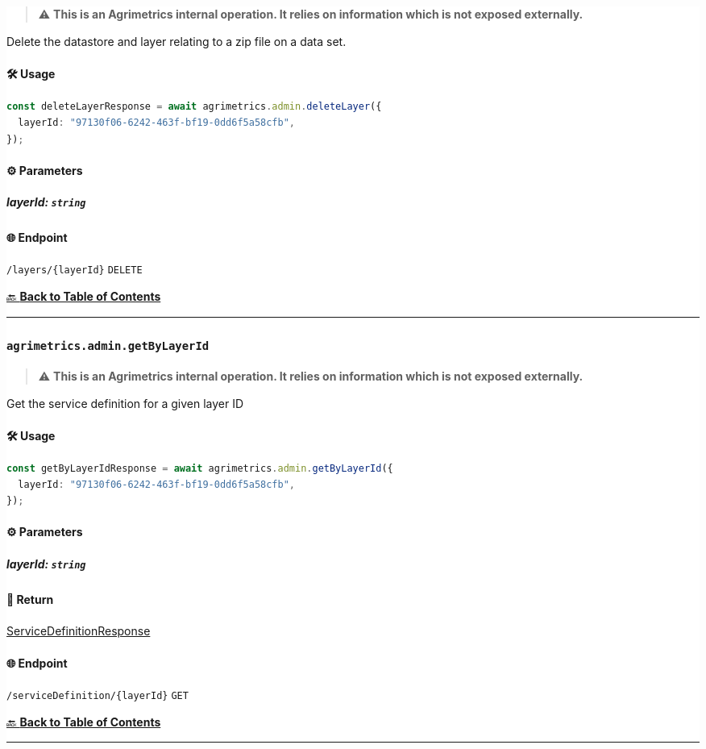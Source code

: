 > :warning: **This is an Agrimetrics internal operation. It relies on information which is not exposed externally.**

Delete the datastore and layer relating to a zip file on a data set.


#### 🛠️ Usage<a id="🛠️-usage"></a>

```typescript
const deleteLayerResponse = await agrimetrics.admin.deleteLayer({
  layerId: "97130f06-6242-463f-bf19-0dd6f5a58cfb",
});
```

#### ⚙️ Parameters<a id="⚙️-parameters"></a>

##### layerId: `string`<a id="layerid-string"></a>

#### 🌐 Endpoint<a id="🌐-endpoint"></a>

`/layers/{layerId}` `DELETE`

[🔙 **Back to Table of Contents**](#table-of-contents)

---


### `agrimetrics.admin.getByLayerId`<a id="agrimetricsadmingetbylayerid"></a>

> :warning: **This is an Agrimetrics internal operation. It relies on information which is not exposed externally.**

Get the service definition for a given layer ID


#### 🛠️ Usage<a id="🛠️-usage"></a>

```typescript
const getByLayerIdResponse = await agrimetrics.admin.getByLayerId({
  layerId: "97130f06-6242-463f-bf19-0dd6f5a58cfb",
});
```

#### ⚙️ Parameters<a id="⚙️-parameters"></a>

##### layerId: `string`<a id="layerid-string"></a>

#### 🔄 Return<a id="🔄-return"></a>

[ServiceDefinitionResponse](./models/service-definition-response.ts)

#### 🌐 Endpoint<a id="🌐-endpoint"></a>

`/serviceDefinition/{layerId}` `GET`

[🔙 **Back to Table of Contents**](#table-of-contents)

---
